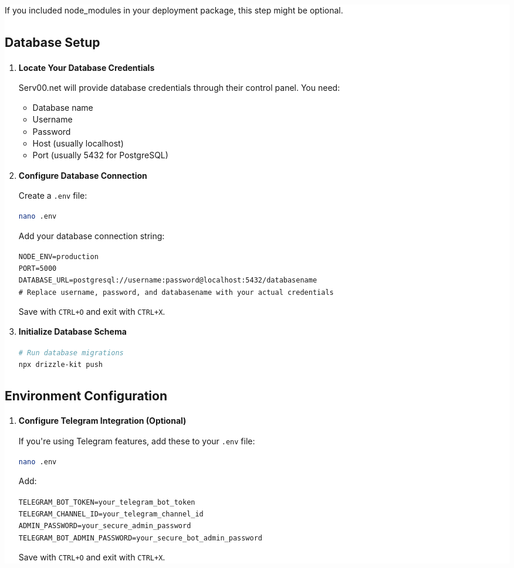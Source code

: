    If you included node_modules in your deployment package, this step might be optional.

## Database Setup

1. **Locate Your Database Credentials**

   Serv00.net will provide database credentials through their control panel. You need:
   - Database name
   - Username
   - Password
   - Host (usually localhost)
   - Port (usually 5432 for PostgreSQL)

2. **Configure Database Connection**

   Create a `.env` file:

   ```bash
   nano .env
   ```

   Add your database connection string:

   ```
   NODE_ENV=production
   PORT=5000
   DATABASE_URL=postgresql://username:password@localhost:5432/databasename
   # Replace username, password, and databasename with your actual credentials
   ```

   Save with `CTRL+O` and exit with `CTRL+X`.

3. **Initialize Database Schema**

   ```bash
   # Run database migrations
   npx drizzle-kit push
   ```

## Environment Configuration

1. **Configure Telegram Integration (Optional)**

   If you're using Telegram features, add these to your `.env` file:

   ```bash
   nano .env
   ```

   Add:

   ```
   TELEGRAM_BOT_TOKEN=your_telegram_bot_token
   TELEGRAM_CHANNEL_ID=your_telegram_channel_id
   ADMIN_PASSWORD=your_secure_admin_password
   TELEGRAM_BOT_ADMIN_PASSWORD=your_secure_bot_admin_password
   ```

   Save with `CTRL+O` and exit with `CTRL+X`.
